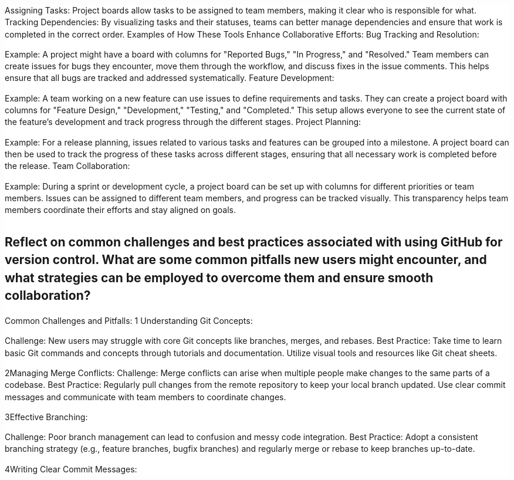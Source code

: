 Assigning Tasks: Project boards allow tasks to be assigned to team members, making it clear who is responsible for what.
Tracking Dependencies: By visualizing tasks and their statuses, teams can better manage dependencies and ensure that work is completed in the correct order.
Examples of How These Tools Enhance Collaborative Efforts:
Bug Tracking and Resolution:

Example: A project might have a board with columns for "Reported Bugs," "In Progress," and "Resolved." Team members can create issues for bugs they encounter, move them through the workflow, and discuss fixes in the issue comments. This helps ensure that all bugs are tracked and addressed systematically.
Feature Development:

Example: A team working on a new feature can use issues to define requirements and tasks. They can create a project board with columns for "Feature Design," "Development," "Testing," and "Completed." This setup allows everyone to see the current state of the feature’s development and track progress through the different stages.
Project Planning:

Example: For a release planning, issues related to various tasks and features can be grouped into a milestone. A project board can then be used to track the progress of these tasks across different stages, ensuring that all necessary work is completed before the release.
Team Collaboration:

Example: During a sprint or development cycle, a project board can be set up with columns for different priorities or team members. Issues can be assigned to different team members, and progress can be tracked visually. This transparency helps team members coordinate their efforts and stay aligned on goals.

## Reflect on common challenges and best practices associated with using GitHub for version control. What are some common pitfalls new users might encounter, and what strategies can be employed to overcome them and ensure smooth collaboration?
Common Challenges and Pitfalls:
1 Understanding Git Concepts:

Challenge: New users may struggle with core Git concepts like branches, merges, and rebases.
Best Practice: Take time to learn basic Git commands and concepts through tutorials and documentation. Utilize visual tools and resources like Git cheat sheets.

2Managing Merge Conflicts:
Challenge: Merge conflicts can arise when multiple people make changes to the same parts of a codebase.
Best Practice: Regularly pull changes from the remote repository to keep your local branch updated. Use clear commit messages and communicate with team members to coordinate changes.

3Effective Branching:

Challenge: Poor branch management can lead to confusion and messy code integration.
Best Practice: Adopt a consistent branching strategy (e.g., feature branches, bugfix branches) and regularly merge or rebase to keep branches up-to-date.

4Writing Clear Commit Messages:
